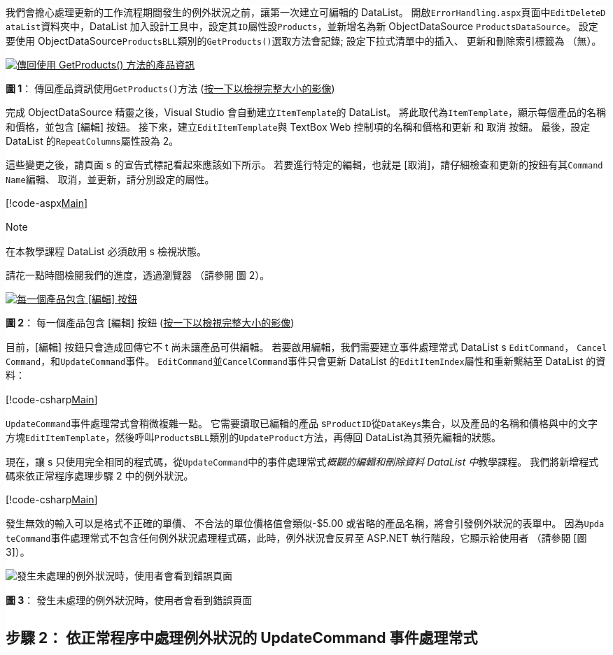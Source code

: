 我們會擔心處理更新的工作流程期間發生的例外狀況之前，讓第一次建立可編輯的 DataList。 開啟`ErrorHandling.aspx`頁面中`EditDeleteDataList`資料夾中，DataList 加入設計工具中，設定其`ID`屬性設`Products`，並新增名為新 ObjectDataSource `ProductsDataSource`。 設定要使用 ObjectDataSource`ProductsBLL`類別的`GetProducts()`選取方法會記錄; 設定下拉式清單中的插入、 更新和刪除索引標籤為 （無）。


[![傳回使用 GetProducts() 方法的產品資訊](handling-bll-and-dal-level-exceptions-cs/_static/image2.png)](handling-bll-and-dal-level-exceptions-cs/_static/image1.png)

**圖 1**： 傳回產品資訊使用`GetProducts()`方法 ([按一下以檢視完整大小的影像](handling-bll-and-dal-level-exceptions-cs/_static/image3.png))


完成 ObjectDataSource 精靈之後，Visual Studio 會自動建立`ItemTemplate`的 DataList。 將此取代為`ItemTemplate`，顯示每個產品的名稱和價格，並包含 [編輯] 按鈕。 接下來，建立`EditItemTemplate`與 TextBox Web 控制項的名稱和價格和更新 和 取消 按鈕。 最後，設定 DataList 的`RepeatColumns`屬性設為 2。

這些變更之後，請頁面 s 的宣告式標記看起來應該如下所示。 若要進行特定的編輯，也就是 [取消]，請仔細檢查和更新的按鈕有其`CommandName`編輯、 取消，並更新，請分別設定的屬性。


[!code-aspx[Main](handling-bll-and-dal-level-exceptions-cs/samples/sample1.aspx)]

> [!NOTE]
> 在本教學課程 DataList 必須啟用 s 檢視狀態。


請花一點時間檢閱我們的進度，透過瀏覽器 （請參閱 圖 2）。


[![每一個產品包含 [編輯] 按鈕](handling-bll-and-dal-level-exceptions-cs/_static/image5.png)](handling-bll-and-dal-level-exceptions-cs/_static/image4.png)

**圖 2**： 每一個產品包含 [編輯] 按鈕 ([按一下以檢視完整大小的影像](handling-bll-and-dal-level-exceptions-cs/_static/image6.png))


目前，[編輯] 按鈕只會造成回傳它不 t 尚未讓產品可供編輯。 若要啟用編輯，我們需要建立事件處理常式 DataList s `EditCommand`， `CancelCommand`，和`UpdateCommand`事件。 `EditCommand`並`CancelCommand`事件只會更新 DataList 的`EditItemIndex`屬性和重新繫結至 DataList 的資料：


[!code-csharp[Main](handling-bll-and-dal-level-exceptions-cs/samples/sample2.cs)]

`UpdateCommand`事件處理常式會稍微複雜一點。 它需要讀取已編輯的產品 s`ProductID`從`DataKeys`集合，以及產品的名稱和價格與中的文字方塊`EditItemTemplate`，然後呼叫`ProductsBLL`類別的`UpdateProduct`方法，再傳回 DataList為其預先編輯的狀態。

現在，讓 s 只使用完全相同的程式碼，從`UpdateCommand`中的事件處理常式*概觀的編輯和刪除資料 DataList 中*教學課程。 我們將新增程式碼來依正常程序處理步驟 2 中的例外狀況。


[!code-csharp[Main](handling-bll-and-dal-level-exceptions-cs/samples/sample3.cs)]

發生無效的輸入可以是格式不正確的單價、 不合法的單位價格值會類似-$5.00 或省略的產品名稱，將會引發例外狀況的表單中。 因為`UpdateCommand`事件處理常式不包含任何例外狀況處理程式碼，此時，例外狀況會反昇至 ASP.NET 執行階段，它顯示給使用者 （請參閱 [圖 3]）。


![發生未處理的例外狀況時，使用者會看到錯誤頁面](handling-bll-and-dal-level-exceptions-cs/_static/image7.png)

**圖 3**： 發生未處理的例外狀況時，使用者會看到錯誤頁面


## <a name="step-2-gracefully-handling-exceptions-in-the-updatecommand-event-handler"></a>步驟 2： 依正常程序中處理例外狀況的 UpdateCommand 事件處理常式
